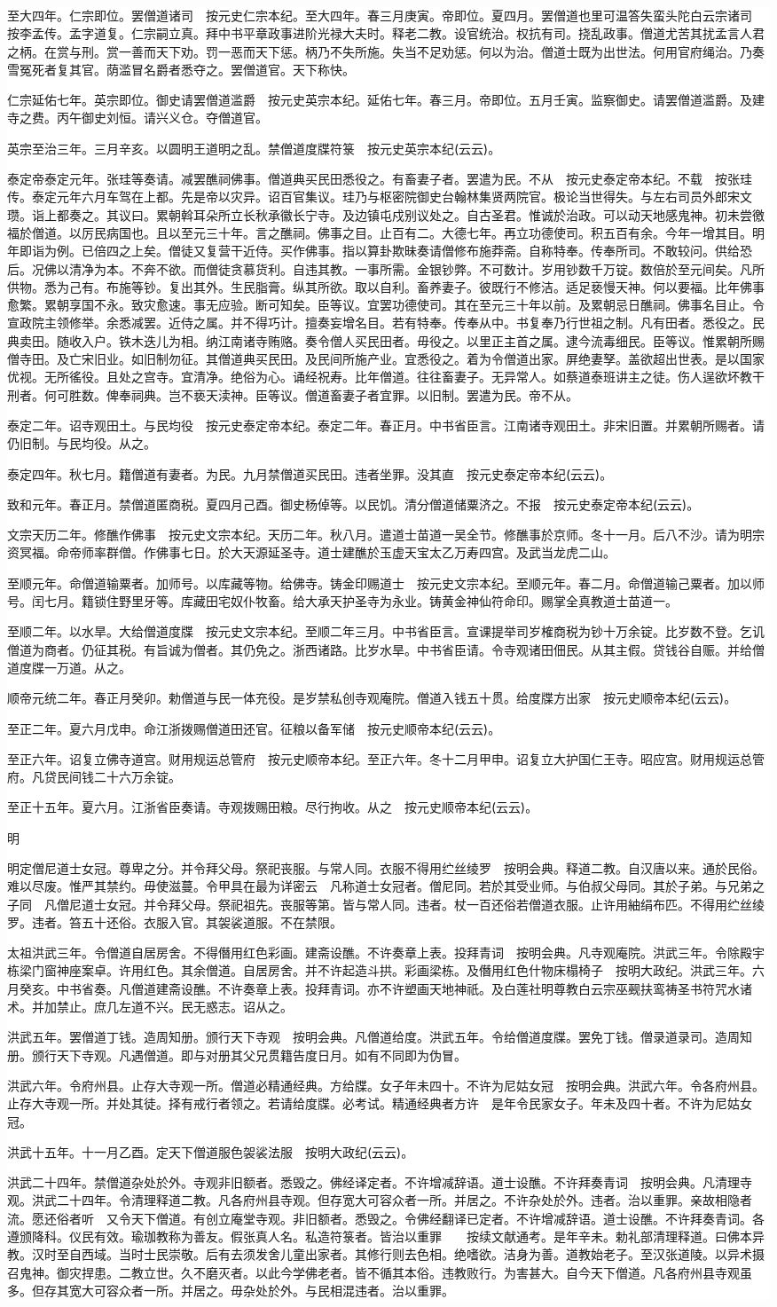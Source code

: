 至大四年。仁宗即位。罢僧道诸司　按元史仁宗本纪。至大四年。春三月庚寅。帝即位。夏四月。罢僧道也里可温答失蛮头陀白云宗诸司　按李孟传。孟字道复。仁宗嗣立真。拜中书平章政事进阶光禄大夫时。释老二教。设官统治。权抗有司。挠乱政事。僧道尤苦其扰孟言人君之柄。在赏与刑。赏一善而天下劝。罚一恶而天下惩。柄乃不失所施。失当不足劝惩。何以为治。僧道士既为出世法。何用官府绳治。乃奏雪冤死者复其官。荫滥冒名爵者悉夺之。罢僧道官。天下称快。  

仁宗延佑七年。英宗即位。御史请罢僧道滥爵　按元史英宗本纪。延佑七年。春三月。帝即位。五月壬寅。监察御史。请罢僧道滥爵。及建寺之费。丙午御史刘恒。请兴义仓。夺僧道官。  

英宗至治三年。三月辛亥。以圆明王道明之乱。禁僧道度牒符箓　按元史英宗本纪(云云)。  

泰定帝泰定元年。张珪等奏请。减罢醮祠佛事。僧道典买民田悉役之。有畜妻子者。罢遣为民。不从　按元史泰定帝本纪。不载　按张珪传。泰定元年六月车驾在上都。先是帝以灾异。诏百官集议。珪乃与枢密院御史台翰林集贤两院官。极论当世得失。与左右司员外郎宋文瓒。诣上都奏之。其议曰。累朝斡耳朵所立长秋承徽长宁寺。及边镇屯戍别议处之。自古圣君。惟诚於治政。可以动天地感鬼神。初未尝徼福於僧道。以厉民病国也。且以至元三十年。言之醮祠。佛事之目。止百有二。大德七年。再立功德使司。积五百有余。今年一增其目。明年即诣为例。已倍四之上矣。僧徒又复营干近侍。买作佛事。指以算卦欺昧奏请僧修布施莽斋。自称特奉。传奉所司。不敢较问。供给恐后。况佛以清净为本。不奔不欲。而僧徒贪慕货利。自违其教。一事所需。金银钞弊。不可数计。岁用钞数千万锭。数倍於至元间矣。凡所供物。悉为己有。布施等钞。复出其外。生民脂膏。纵其所欲。取以自利。畜养妻子。彼既行不修洁。适足亵慢天神。何以要福。比年佛事愈繁。累朝享国不永。致灾愈速。事无应验。断可知矣。臣等议。宜罢功德使司。其在至元三十年以前。及累朝忌日醮祠。佛事名目止。令宣政院主领修举。余悉减罢。近侍之属。并不得巧计。擅奏妄增名目。若有特奉。传奉从中。书复奉乃行世祖之制。凡有田者。悉役之。民典卖田。随收入户。铁木迭儿为相。纳江南诸寺贿赂。奏令僧人买民田者。毋役之。以里正主首之属。逮今流毒细民。臣等议。惟累朝所赐僧寺田。及亡宋旧业。如旧制勿征。其僧道典买民田。及民间所施产业。宜悉役之。着为令僧道出家。屏绝妻孥。盖欲超出世表。是以国家优视。无所徭役。且处之宫寺。宜清净。绝俗为心。诵经祝寿。比年僧道。往往畜妻子。无异常人。如蔡道泰班讲主之徒。伤人逞欲坏教干刑者。何可胜数。俾奉祠典。岂不亵天渎神。臣等议。僧道畜妻子者宜罪。以旧制。罢遣为民。帝不从。  

泰定二年。诏寺观田土。与民均役　按元史泰定帝本纪。泰定二年。春正月。中书省臣言。江南诸寺观田土。非宋旧置。并累朝所赐者。请仍旧制。与民均役。从之。  

泰定四年。秋七月。籍僧道有妻者。为民。九月禁僧道买民田。违者坐罪。没其直　按元史泰定帝本纪(云云)。  

致和元年。春正月。禁僧道匿商税。夏四月己酉。御史杨倬等。以民饥。清分僧道储粟济之。不报　按元史泰定帝本纪(云云)。  

文宗天历二年。修醮作佛事　按元史文宗本纪。天历二年。秋八月。遣道士苗道一吴全节。修醮事於京师。冬十一月。后八不沙。请为明宗资冥福。命帝师率群僧。作佛事七日。於大天源延圣寺。道士建醮於玉虚天宝太乙万寿四宫。及武当龙虎二山。  

至顺元年。命僧道输粟者。加师号。以库藏等物。给佛寺。铸金印赐道士　按元史文宗本纪。至顺元年。春二月。命僧道输己粟者。加以师号。闰七月。籍锁住野里牙等。库藏田宅奴仆牧畜。给大承天护圣寺为永业。铸黄金神仙符命印。赐掌全真教道士苗道一。  

至顺二年。以水旱。大给僧道度牒　按元史文宗本纪。至顺二年三月。中书省臣言。宣课提举司岁榷商税为钞十万余锭。比岁数不登。乞讥僧道为商者。仍征其税。有旨诚为僧者。其仍免之。浙西诸路。比岁水旱。中书省臣请。令寺观诸田佃民。从其主假。贷钱谷自赈。并给僧道度牒一万道。从之。  

顺帝元统二年。春正月癸卯。勅僧道与民一体充役。是岁禁私创寺观庵院。僧道入钱五十贯。给度牒方出家　按元史顺帝本纪(云云)。  

至正二年。夏六月戊申。命江浙拨赐僧道田还官。征粮以备军储　按元史顺帝本纪(云云)。  

至正六年。诏复立佛寺道宫。财用规运总管府　按元史顺帝本纪。至正六年。冬十二月甲申。诏复立大护国仁王寺。昭应宫。财用规运总管府。凡贷民间钱二十六万余锭。  

至正十五年。夏六月。江浙省臣奏请。寺观拨赐田粮。尽行拘收。从之　按元史顺帝本纪(云云)。  

明  

明定僧尼道士女冠。尊卑之分。并令拜父母。祭祀丧服。与常人同。衣服不得用纻丝绫罗　按明会典。释道二教。自汉唐以来。通於民俗。难以尽废。惟严其禁约。毋使滋蔓。令甲具在最为详密云　凡称道士女冠者。僧尼同。若於其受业师。与伯叔父母同。其於子弟。与兄弟之子同　凡僧尼道士女冠。并令拜父母。祭祀祖先。丧服等第。皆与常人同。违者。杖一百还俗若僧道衣服。止许用紬绢布匹。不得用纻丝绫罗。违者。笞五十还俗。衣服入官。其袈裟道服。不在禁限。  

太祖洪武三年。令僧道自居房舍。不得僭用红色彩画。建斋设醮。不许奏章上表。投拜青词　按明会典。凡寺观庵院。洪武三年。令除殿宇栋梁门窗神座案卓。许用红色。其余僧道。自居房舍。并不许起造斗拱。彩画梁栋。及僭用红色什物床榻椅子　按明大政纪。洪武三年。六月癸亥。中书省奏。凡僧道建斋设醮。不许奏章上表。投拜青词。亦不许塑画天地神祇。及白莲社明尊教白云宗巫觋扶鸾祷圣书符咒水诸术。并加禁止。庶几左道不兴。民无惑志。诏从之。  

洪武五年。罢僧道丁钱。造周知册。颁行天下寺观　按明会典。凡僧道给度。洪武五年。令给僧道度牒。罢免丁钱。僧录道录司。造周知册。颁行天下寺观。凡遇僧道。即与对册其父兄贯籍告度日月。如有不同即为伪冒。  

洪武六年。令府州县。止存大寺观一所。僧道必精通经典。方给牒。女子年未四十。不许为尼姑女冠　按明会典。洪武六年。令各府州县。止存大寺观一所。并处其徒。择有戒行者领之。若请给度牒。必考试。精通经典者方许　是年令民家女子。年未及四十者。不许为尼姑女冠。  

洪武十五年。十一月乙酉。定天下僧道服色袈裟法服　按明大政纪(云云)。  

洪武二十四年。禁僧道杂处於外。寺观非旧额者。悉毁之。佛经译定者。不许增减辞语。道士设醮。不许拜奏青词　按明会典。凡清理寺观。洪武二十四年。令清理释道二教。凡各府州县寺观。但存宽大可容众者一所。并居之。不许杂处於外。违者。治以重罪。亲故相隐者流。愿还俗者听　又令天下僧道。有创立庵堂寺观。非旧额者。悉毁之。令佛经翻译已定者。不许增减辞语。道士设醮。不许拜奏青词。各遵颁降科。仪民有效。瑜珈教称为善友。假张真人名。私造符箓者。皆治以重罪　　按续文献通考。是年辛未。勅礼部清理释道。曰佛本异教。汉时至自西域。当时士民崇敬。后有去须发舍儿童出家者。其修行则去色相。绝嗜欲。洁身为善。道教始老子。至汉张道陵。以异术摄召鬼神。御灾捍患。二教立世。久不磨灭者。以此今学佛老者。皆不循其本俗。违教败行。为害甚大。自今天下僧道。凡各府州县寺观虽多。但存其宽大可容众者一所。并居之。毋杂处於外。与民相混违者。治以重罪。  
